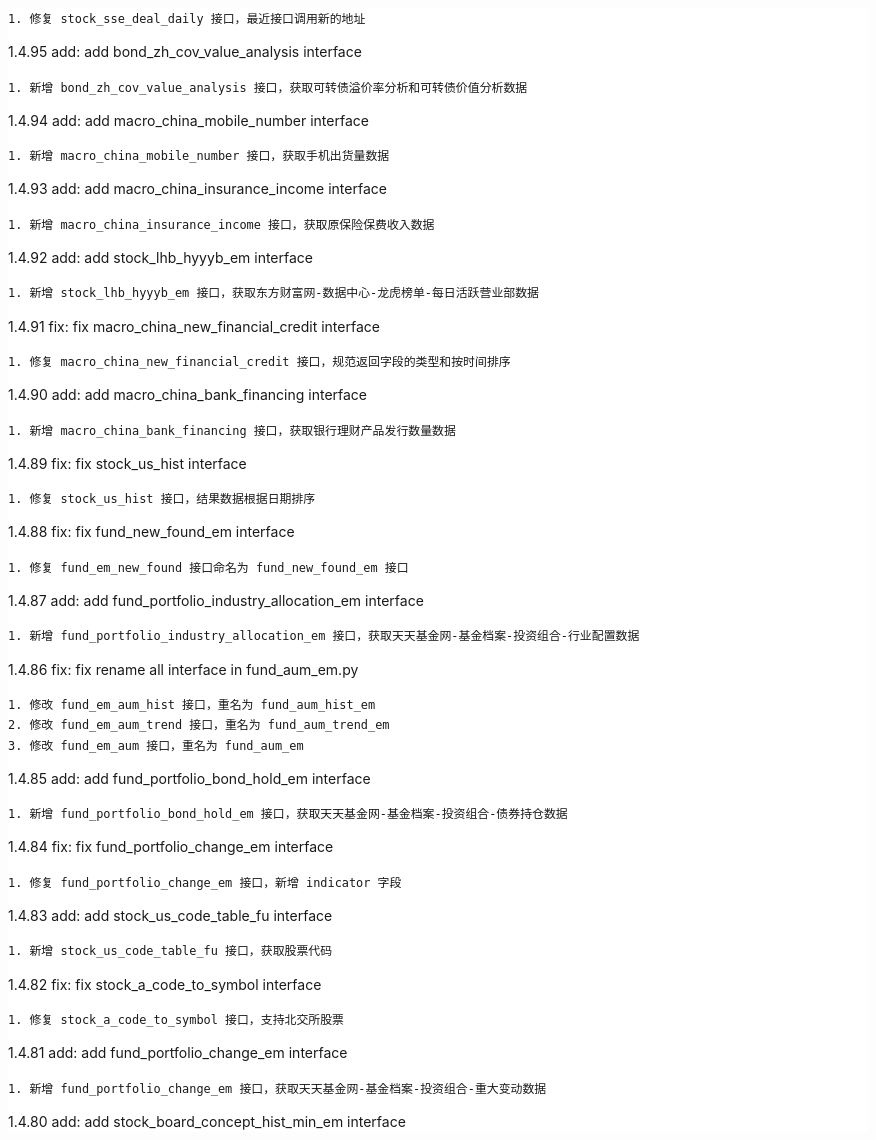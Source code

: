     1. 修复 stock_sse_deal_daily 接口，最近接口调用新的地址

1.4.95 add: add bond_zh_cov_value_analysis interface

    1. 新增 bond_zh_cov_value_analysis 接口，获取可转债溢价率分析和可转债价值分析数据

1.4.94 add: add macro_china_mobile_number interface

    1. 新增 macro_china_mobile_number 接口，获取手机出货量数据

1.4.93 add: add macro_china_insurance_income interface

    1. 新增 macro_china_insurance_income 接口，获取原保险保费收入数据

1.4.92 add: add stock_lhb_hyyyb_em interface

    1. 新增 stock_lhb_hyyyb_em 接口，获取东方财富网-数据中心-龙虎榜单-每日活跃营业部数据

1.4.91 fix: fix macro_china_new_financial_credit interface

    1. 修复 macro_china_new_financial_credit 接口，规范返回字段的类型和按时间排序

1.4.90 add: add macro_china_bank_financing interface

    1. 新增 macro_china_bank_financing 接口，获取银行理财产品发行数量数据

1.4.89 fix: fix stock_us_hist interface

    1. 修复 stock_us_hist 接口，结果数据根据日期排序

1.4.88 fix: fix fund_new_found_em interface

    1. 修复 fund_em_new_found 接口命名为 fund_new_found_em 接口

1.4.87 add: add fund_portfolio_industry_allocation_em interface

    1. 新增 fund_portfolio_industry_allocation_em 接口，获取天天基金网-基金档案-投资组合-行业配置数据

1.4.86 fix: fix rename all interface in fund_aum_em.py

    1. 修改 fund_em_aum_hist 接口，重名为 fund_aum_hist_em
    2. 修改 fund_em_aum_trend 接口，重名为 fund_aum_trend_em
    3. 修改 fund_em_aum 接口，重名为 fund_aum_em

1.4.85 add: add fund_portfolio_bond_hold_em interface

    1. 新增 fund_portfolio_bond_hold_em 接口，获取天天基金网-基金档案-投资组合-债券持仓数据

1.4.84 fix: fix fund_portfolio_change_em interface

    1. 修复 fund_portfolio_change_em 接口，新增 indicator 字段

1.4.83 add: add stock_us_code_table_fu interface

    1. 新增 stock_us_code_table_fu 接口，获取股票代码

1.4.82 fix: fix stock_a_code_to_symbol interface

    1. 修复 stock_a_code_to_symbol 接口，支持北交所股票

1.4.81 add: add fund_portfolio_change_em interface

    1. 新增 fund_portfolio_change_em 接口，获取天天基金网-基金档案-投资组合-重大变动数据

1.4.80 add: add stock_board_concept_hist_min_em interface
